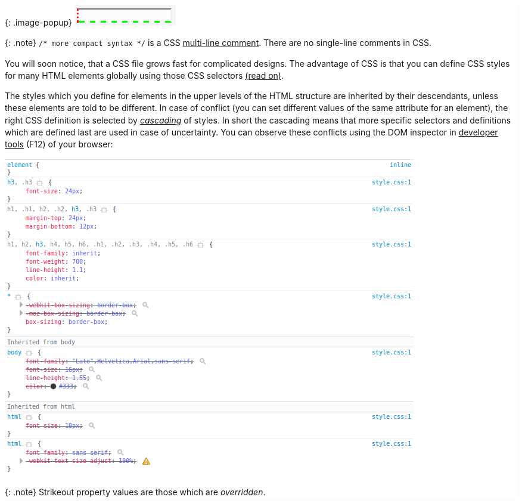 {: .image-popup}
![Screenshot -- Applied CSS](/common/css/example-01.png)

{: .note}
`/* more compact syntax */` is a CSS [multi-line comment](/articles/programming/#comment).
There are no single-line comments in CSS.

You will soon notice, that a CSS file grows fast for complicated designs. The advantage of CSS is that you can define
CSS styles for many HTML elements globally using those CSS selectors [(read on)](#css-selectors).

The styles which you define for elements in the upper levels of the HTML structure are inherited by their
descendants, unless these elements are told to be different. In case of conflict (you can set different
values of the same attribute for an element), the right CSS definition is selected by
[*cascading*](/articles/css/#cascading) of
styles. In short the cascading means that more specific selectors and definitions which are defined
last are used in case of uncertainty. You can observe these conflicts using the DOM inspector in
[developer tools](/course/not-a-student/#web-browser) (F12) of your browser:

![Screenshot -- Cascading](/common/css/cascading.png)

{: .note}
Strikeout property values are those which are *overridden*.
